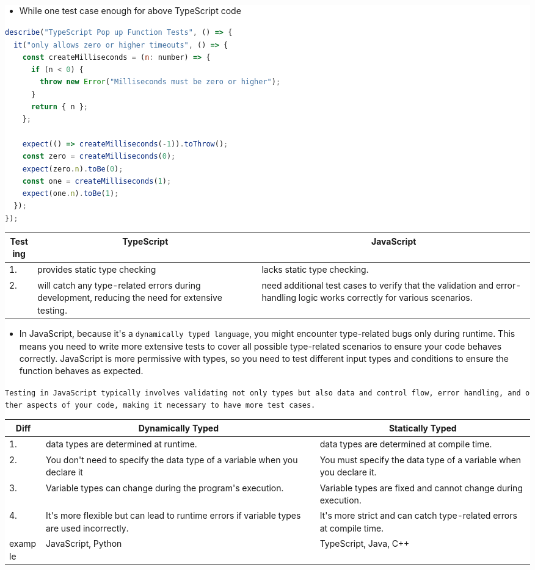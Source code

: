 - While one test case enough for above TypeScript code

```js
describe("TypeScript Pop up Function Tests", () => {
  it("only allows zero or higher timeouts", () => {
    const createMilliseconds = (n: number) => {
      if (n < 0) {
        throw new Error("Milliseconds must be zero or higher");
      }
      return { n };
    };

    expect(() => createMilliseconds(-1)).toThrow();
    const zero = createMilliseconds(0);
    expect(zero.n).toBe(0);
    const one = createMilliseconds(1);
    expect(one.n).toBe(1);
  });
});
```

| Testing | TypeScript                                                                                      | JavaScript                                                                                                               |
| ------- | ----------------------------------------------------------------------------------------------- | ------------------------------------------------------------------------------------------------------------------------ |
| 1.      | provides static type checking                                                                   | lacks static type checking.                                                                                              |
| 2.      | will catch any type-related errors during development, reducing the need for extensive testing. | need additional test cases to verify that the validation and error-handling logic works correctly for various scenarios. |

- In JavaScript, because it's a `dynamically typed language`, you might encounter type-related bugs only during runtime. This means you need to write more extensive tests to cover all possible type-related scenarios to ensure your code behaves correctly. JavaScript is more permissive with types, so you need to test different input types and conditions to ensure the function behaves as expected.

`Testing in JavaScript typically involves validating not only types but also data and control flow, error handling, and other aspects of your code, making it necessary to have more test cases.`

| Diff    | Dynamically Typed                                                                         | Statically Typed                                                    |
| ------- | ----------------------------------------------------------------------------------------- | ------------------------------------------------------------------- |
| 1.      | data types are determined at runtime.                                                     | data types are determined at compile time.                          |
| 2.      | You don't need to specify the data type of a variable when you declare it                 | You must specify the data type of a variable when you declare it.   |
| 3.      | Variable types can change during the program's execution.                                 | Variable types are fixed and cannot change during execution.        |
| 4.      | It's more flexible but can lead to runtime errors if variable types are used incorrectly. | It's more strict and can catch type-related errors at compile time. |
| example | JavaScript, Python                                                                        | TypeScript, Java, C++                                               |
